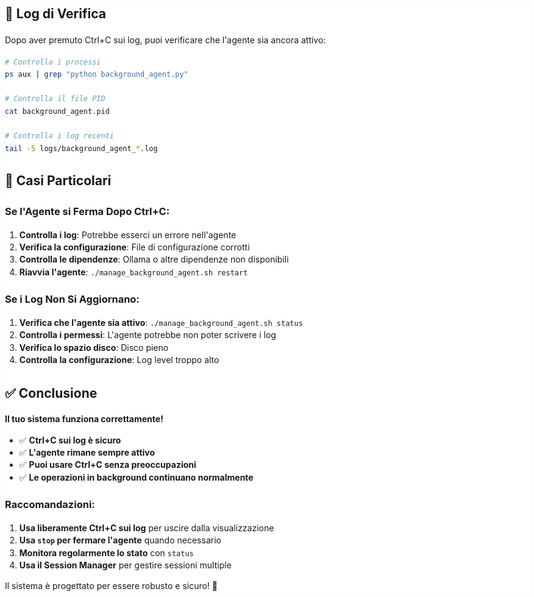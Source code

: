 ## 📝 **Log di Verifica**

Dopo aver premuto Ctrl+C sui log, puoi verificare che l'agente sia ancora attivo:

```bash
# Controlla i processi
ps aux | grep "python background_agent.py"

# Controlla il file PID
cat background_agent.pid

# Controlla i log recenti
tail -5 logs/background_agent_*.log
```

## 🚨 **Casi Particolari**

### **Se l'Agente si Ferma Dopo Ctrl+C:**
1. **Controlla i log**: Potrebbe esserci un errore nell'agente
2. **Verifica la configurazione**: File di configurazione corrotti
3. **Controlla le dipendenze**: Ollama o altre dipendenze non disponibili
4. **Riavvia l'agente**: `./manage_background_agent.sh restart`

### **Se i Log Non Si Aggiornano:**
1. **Verifica che l'agente sia attivo**: `./manage_background_agent.sh status`
2. **Controlla i permessi**: L'agente potrebbe non poter scrivere i log
3. **Verifica lo spazio disco**: Disco pieno
4. **Controlla la configurazione**: Log level troppo alto

## ✅ **Conclusione**

**Il tuo sistema funziona correttamente!**

- ✅ **Ctrl+C sui log è sicuro**
- ✅ **L'agente rimane sempre attivo**
- ✅ **Puoi usare Ctrl+C senza preoccupazioni**
- ✅ **Le operazioni in background continuano normalmente**

### **Raccomandazioni:**
1. **Usa liberamente Ctrl+C sui log** per uscire dalla visualizzazione
2. **Usa `stop` per fermare l'agente** quando necessario
3. **Monitora regolarmente lo stato** con `status`
4. **Usa il Session Manager** per gestire sessioni multiple

Il sistema è progettato per essere robusto e sicuro! 🎯 